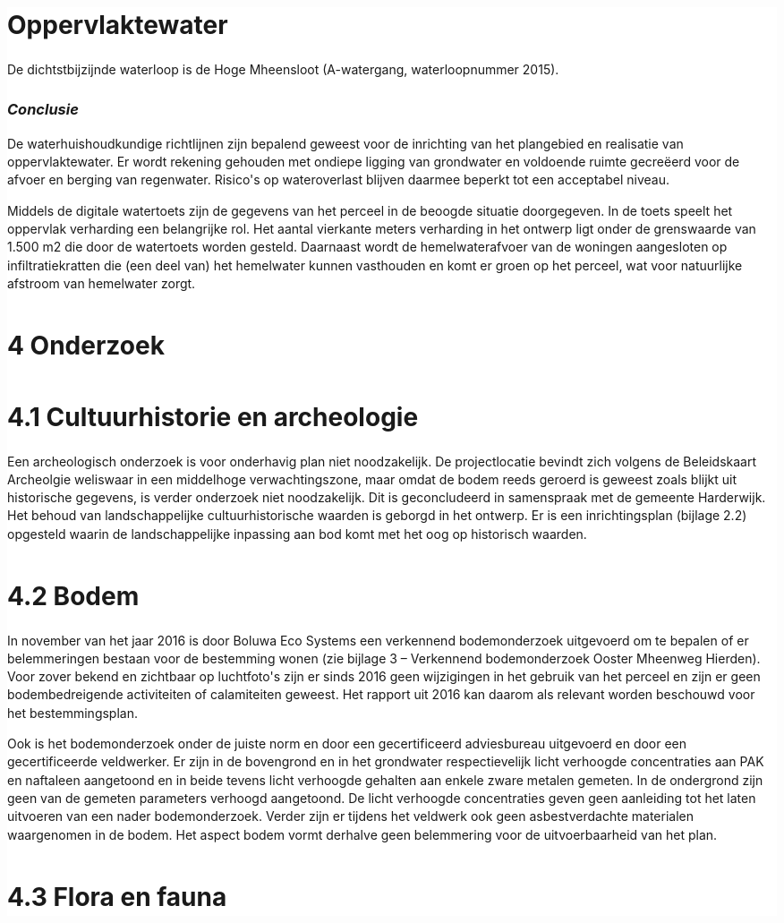 # Oppervlaktewater

De dichtstbijzijnde waterloop is de Hoge Mheensloot (A-watergang, waterloopnummer 2015).

### *Conclusie*

De waterhuishoudkundige richtlijnen zijn bepalend geweest voor de inrichting van het plangebied en realisatie van oppervlaktewater. Er wordt rekening gehouden met ondiepe ligging van grondwater en voldoende ruimte gecreëerd voor de afvoer en berging van regenwater. Risico's op wateroverlast blijven daarmee beperkt tot een acceptabel niveau.

Middels de digitale watertoets zijn de gegevens van het perceel in de beoogde situatie doorgegeven. In de toets speelt het oppervlak verharding een belangrijke rol. Het aantal vierkante meters verharding in het ontwerp ligt onder de grenswaarde van 1.500 m2 die door de watertoets worden gesteld. Daarnaast wordt de hemelwaterafvoer van de woningen aangesloten op infiltratiekratten die (een deel van) het hemelwater kunnen vasthouden en komt er groen op het perceel, wat voor natuurlijke afstroom van hemelwater zorgt.

# <span id="page-22-0"></span>**4 Onderzoek**

# <span id="page-22-1"></span>**4.1 Cultuurhistorie en archeologie**

Een archeologisch onderzoek is voor onderhavig plan niet noodzakelijk. De projectlocatie bevindt zich volgens de Beleidskaart Archeolgie weliswaar in een middelhoge verwachtingszone, maar omdat de bodem reeds geroerd is geweest zoals blijkt uit historische gegevens, is verder onderzoek niet noodzakelijk. Dit is geconcludeerd in samenspraak met de gemeente Harderwijk. Het behoud van landschappelijke cultuurhistorische waarden is geborgd in het ontwerp. Er is een inrichtingsplan (bijlage 2.2) opgesteld waarin de landschappelijke inpassing aan bod komt met het oog op historisch waarden.

# <span id="page-22-2"></span>**4.2 Bodem**

In november van het jaar 2016 is door Boluwa Eco Systems een verkennend bodemonderzoek uitgevoerd om te bepalen of er belemmeringen bestaan voor de bestemming wonen (zie bijlage 3 – Verkennend bodemonderzoek Ooster Mheenweg Hierden). Voor zover bekend en zichtbaar op luchtfoto's zijn er sinds 2016 geen wijzigingen in het gebruik van het perceel en zijn er geen bodembedreigende activiteiten of calamiteiten geweest. Het rapport uit 2016 kan daarom als relevant worden beschouwd voor het bestemmingsplan.

Ook is het bodemonderzoek onder de juiste norm en door een gecertificeerd adviesbureau uitgevoerd en door een gecertificeerde veldwerker. Er zijn in de bovengrond en in het grondwater respectievelijk licht verhoogde concentraties aan PAK en naftaleen aangetoond en in beide tevens licht verhoogde gehalten aan enkele zware metalen gemeten. In de ondergrond zijn geen van de gemeten parameters verhoogd aangetoond. De licht verhoogde concentraties geven geen aanleiding tot het laten uitvoeren van een nader bodemonderzoek. Verder zijn er tijdens het veldwerk ook geen asbestverdachte materialen waargenomen in de bodem. Het aspect bodem vormt derhalve geen belemmering voor de uitvoerbaarheid van het plan.

# <span id="page-22-3"></span>**4.3 Flora en fauna**
